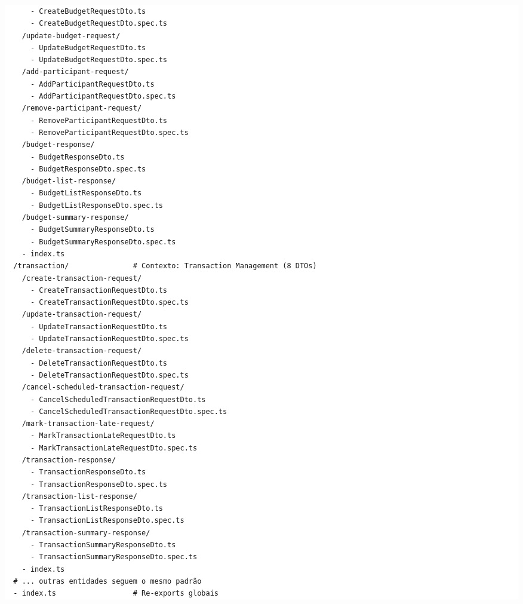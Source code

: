 ```
      - CreateBudgetRequestDto.ts
      - CreateBudgetRequestDto.spec.ts
    /update-budget-request/
      - UpdateBudgetRequestDto.ts
      - UpdateBudgetRequestDto.spec.ts
    /add-participant-request/
      - AddParticipantRequestDto.ts
      - AddParticipantRequestDto.spec.ts
    /remove-participant-request/
      - RemoveParticipantRequestDto.ts
      - RemoveParticipantRequestDto.spec.ts
    /budget-response/
      - BudgetResponseDto.ts
      - BudgetResponseDto.spec.ts
    /budget-list-response/
      - BudgetListResponseDto.ts
      - BudgetListResponseDto.spec.ts
    /budget-summary-response/
      - BudgetSummaryResponseDto.ts
      - BudgetSummaryResponseDto.spec.ts
    - index.ts
  /transaction/               # Contexto: Transaction Management (8 DTOs)
    /create-transaction-request/
      - CreateTransactionRequestDto.ts
      - CreateTransactionRequestDto.spec.ts
    /update-transaction-request/
      - UpdateTransactionRequestDto.ts
      - UpdateTransactionRequestDto.spec.ts
    /delete-transaction-request/
      - DeleteTransactionRequestDto.ts
      - DeleteTransactionRequestDto.spec.ts
    /cancel-scheduled-transaction-request/
      - CancelScheduledTransactionRequestDto.ts
      - CancelScheduledTransactionRequestDto.spec.ts
    /mark-transaction-late-request/
      - MarkTransactionLateRequestDto.ts
      - MarkTransactionLateRequestDto.spec.ts
    /transaction-response/
      - TransactionResponseDto.ts
      - TransactionResponseDto.spec.ts
    /transaction-list-response/
      - TransactionListResponseDto.ts
      - TransactionListResponseDto.spec.ts
    /transaction-summary-response/
      - TransactionSummaryResponseDto.ts
      - TransactionSummaryResponseDto.spec.ts
    - index.ts
  # ... outras entidades seguem o mesmo padrão
  - index.ts                  # Re-exports globais
```
